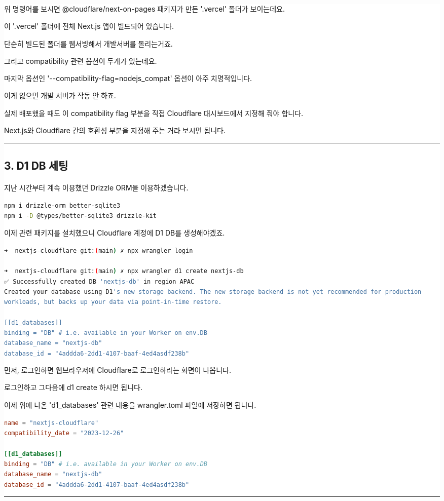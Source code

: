 위 명령어를 보시면 @cloudflare/next-on-pages 패키지가 만든 '.vercel' 폴더가 보이는데요.

이 '.vercel' 폴더에 전체 Next.js 앱이 빌드되어 있습니다.

단순히 빌드된 폴더를 웹서빙해서 개발서버를 돌리는거죠.

그리고 compatibility 관련 옵션이 두개가 있는데요.

마지막 옵션인 '--compatibility-flag=nodejs_compat' 옵션이 아주 치명적입니다.

이게 없으면 개발 서버가 작동 안 하죠.

실제 배포했을 때도 이 compatibility flag 부분을 직접 Cloudflare 대시보드에서 지정해 줘야 합니다.

Next.js와 Cloudflare 간의 호환성 부분을 지정해 주는 거라 보시면 됩니다.

---

## 3. D1 DB 세팅

지난 시간부터 계속 이용했던 Drizzle ORM을 이용하겠습니다.

```bash
npm i drizzle-orm better-sqlite3
npm i -D @types/better-sqlite3 drizzle-kit
```

이제 관련 패키지를 설치했으니 Cloudflare 계정에 D1 DB를 생성해야겠죠.

```bash
➜  nextjs-cloudflare git:(main) ✗ npx wrangler login

➜  nextjs-cloudflare git:(main) ✗ npx wrangler d1 create nextjs-db
✅ Successfully created DB 'nextjs-db' in region APAC
Created your database using D1's new storage backend. The new storage backend is not yet recommended for production
workloads, but backs up your data via point-in-time restore.

[[d1_databases]]
binding = "DB" # i.e. available in your Worker on env.DB
database_name = "nextjs-db"
database_id = "4addda6-2dd1-4107-baaf-4ed4asdf238b"
```

먼저, 로그인하면 웹브라우저에 Cloudflare로 로그인하라는 화면이 나옵니다.

로그인하고 그다음에 d1 create 하시면 됩니다.

이제 위에 나온 'd1_databases' 관련 내용을 wrangler.toml 파일에 저장하면 됩니다.

```toml
name = "nextjs-cloudflare"
compatibility_date = "2023-12-26"

[[d1_databases]]
binding = "DB" # i.e. available in your Worker on env.DB
database_name = "nextjs-db"
database_id = "4addda6-2dd1-4107-baaf-4ed4asdf238b"
```

---